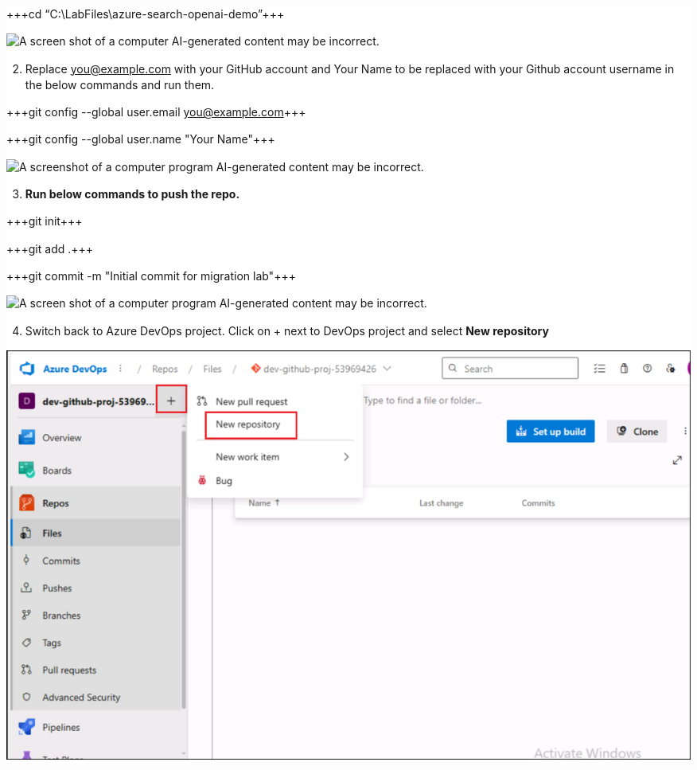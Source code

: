   +++cd “C:\LabFiles\azure-search-openai-demo”+++

  ![A screen shot of a computer AI-generated content may be
incorrect.](./media/image39.png)

2.  Replace you@example.com with your GitHub account and Your Name to be
    replaced with your Github account username in the below commands and
    run them.

  +++git config --global user.email <you@example.com>+++

  +++git config --global user.name "Your Name"+++

  ![A screenshot of a computer program AI-generated content may be
incorrect.](./media/image40.png)

3.  **Run below commands to push the repo.**

  +++git init+++

  +++git add .+++

  +++git commit -m "Initial commit for migration lab"+++

  ![A screen shot of a computer program AI-generated content may be
incorrect.](./media/image41.png)

4.  Switch back to Azure DevOps project. Click on + next to DevOps
    project and select **New repository**

  ![](./media/image42.png)
